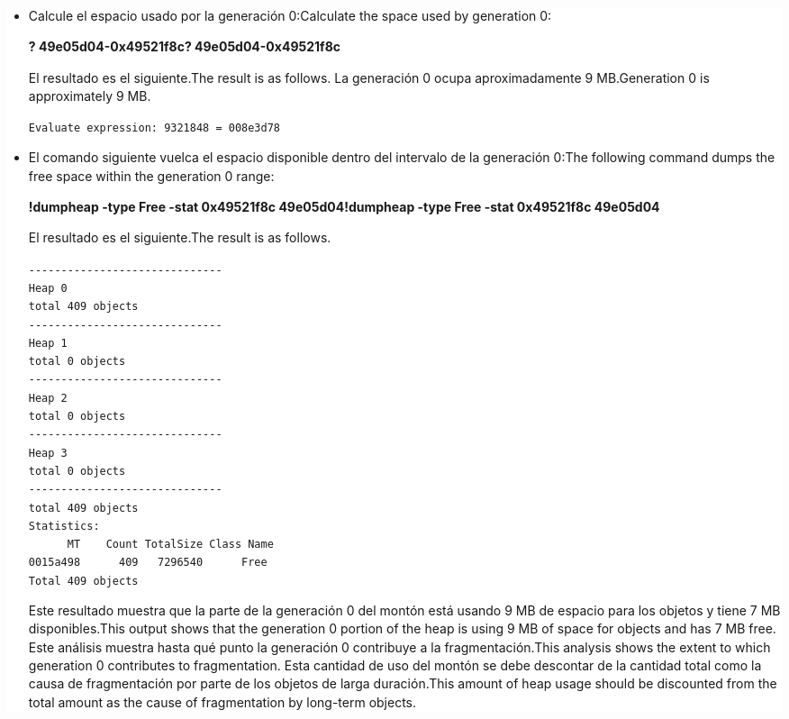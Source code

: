 - <span data-ttu-id="ea36b-379">Calcule el espacio usado por la generación 0:</span><span class="sxs-lookup"><span data-stu-id="ea36b-379">Calculate the space used by generation 0:</span></span>

  <span data-ttu-id="ea36b-380">**? 49e05d04-0x49521f8c**</span><span class="sxs-lookup"><span data-stu-id="ea36b-380">**? 49e05d04-0x49521f8c**</span></span>

  <span data-ttu-id="ea36b-381">El resultado es el siguiente.</span><span class="sxs-lookup"><span data-stu-id="ea36b-381">The result is as follows.</span></span> <span data-ttu-id="ea36b-382">La generación 0 ocupa aproximadamente 9 MB.</span><span class="sxs-lookup"><span data-stu-id="ea36b-382">Generation 0 is approximately 9 MB.</span></span>

  ```console
  Evaluate expression: 9321848 = 008e3d78
  ```

- <span data-ttu-id="ea36b-383">El comando siguiente vuelca el espacio disponible dentro del intervalo de la generación 0:</span><span class="sxs-lookup"><span data-stu-id="ea36b-383">The following command dumps the free space within the generation 0 range:</span></span>

  <span data-ttu-id="ea36b-384">**!dumpheap -type Free -stat 0x49521f8c 49e05d04**</span><span class="sxs-lookup"><span data-stu-id="ea36b-384">**!dumpheap -type Free -stat 0x49521f8c 49e05d04**</span></span>

  <span data-ttu-id="ea36b-385">El resultado es el siguiente.</span><span class="sxs-lookup"><span data-stu-id="ea36b-385">The result is as follows.</span></span>

  ```console
  ------------------------------
  Heap 0
  total 409 objects
  ------------------------------
  Heap 1
  total 0 objects
  ------------------------------
  Heap 2
  total 0 objects
  ------------------------------
  Heap 3
  total 0 objects
  ------------------------------
  total 409 objects
  Statistics:
        MT    Count TotalSize Class Name
  0015a498      409   7296540      Free
  Total 409 objects
  ```

  <span data-ttu-id="ea36b-386">Este resultado muestra que la parte de la generación 0 del montón está usando 9 MB de espacio para los objetos y tiene 7 MB disponibles.</span><span class="sxs-lookup"><span data-stu-id="ea36b-386">This output shows that the generation 0 portion of the heap is using 9 MB of space for objects and has 7 MB free.</span></span> <span data-ttu-id="ea36b-387">Este análisis muestra hasta qué punto la generación 0 contribuye a la fragmentación.</span><span class="sxs-lookup"><span data-stu-id="ea36b-387">This analysis shows the extent to which generation 0 contributes to fragmentation.</span></span> <span data-ttu-id="ea36b-388">Esta cantidad de uso del montón se debe descontar de la cantidad total como la causa de fragmentación por parte de los objetos de larga duración.</span><span class="sxs-lookup"><span data-stu-id="ea36b-388">This amount of heap usage should be discounted from the total amount as the cause of fragmentation by long-term objects.</span></span>
